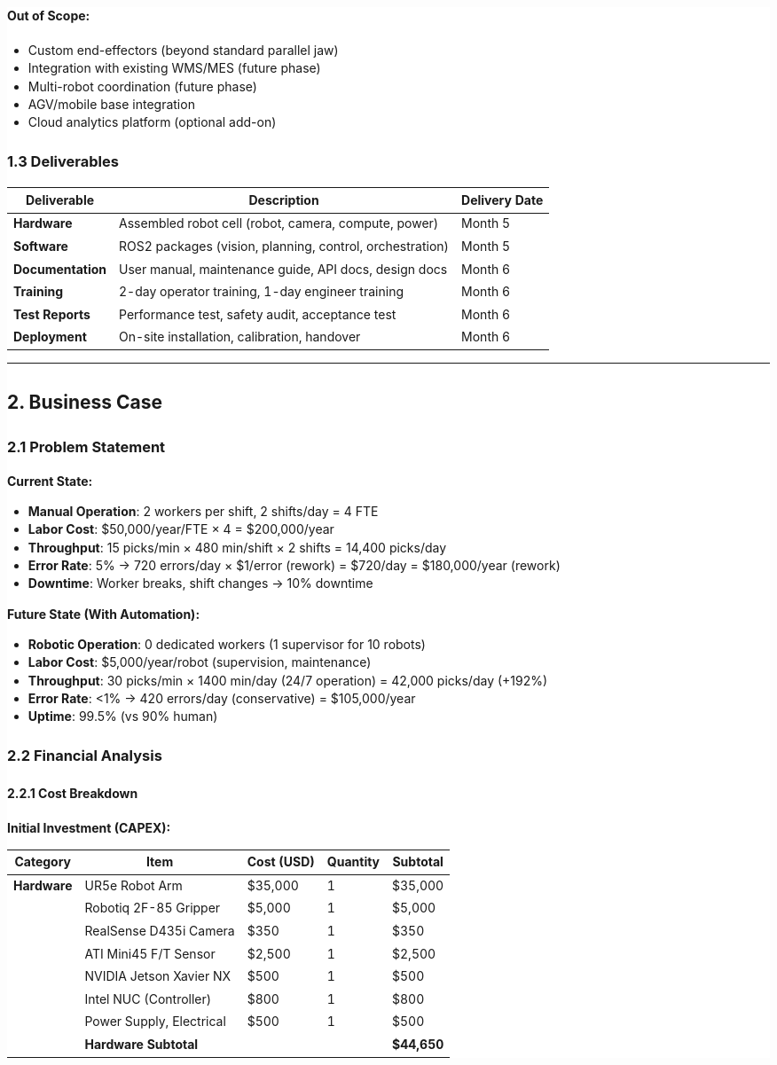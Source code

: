 #### Out of Scope:
- Custom end-effectors (beyond standard parallel jaw)
- Integration with existing WMS/MES (future phase)
- Multi-robot coordination (future phase)
- AGV/mobile base integration
- Cloud analytics platform (optional add-on)

### 1.3 Deliverables

| **Deliverable** | **Description** | **Delivery Date** |
|-----------------|-----------------|-------------------|
| **Hardware** | Assembled robot cell (robot, camera, compute, power) | Month 5 |
| **Software** | ROS2 packages (vision, planning, control, orchestration) | Month 5 |
| **Documentation** | User manual, maintenance guide, API docs, design docs | Month 6 |
| **Training** | 2-day operator training, 1-day engineer training | Month 6 |
| **Test Reports** | Performance test, safety audit, acceptance test | Month 6 |
| **Deployment** | On-site installation, calibration, handover | Month 6 |

---

## 2. Business Case

### 2.1 Problem Statement

**Current State:**
- **Manual Operation**: 2 workers per shift, 2 shifts/day = 4 FTE
- **Labor Cost**: $50,000/year/FTE × 4 = $200,000/year
- **Throughput**: 15 picks/min × 480 min/shift × 2 shifts = 14,400 picks/day
- **Error Rate**: 5% → 720 errors/day × $1/error (rework) = $720/day = $180,000/year (rework)
- **Downtime**: Worker breaks, shift changes → 10% downtime

**Future State (With Automation):**
- **Robotic Operation**: 0 dedicated workers (1 supervisor for 10 robots)
- **Labor Cost**: $5,000/year/robot (supervision, maintenance)
- **Throughput**: 30 picks/min × 1400 min/day (24/7 operation) = 42,000 picks/day (+192%)
- **Error Rate**: <1% → 420 errors/day (conservative) = $105,000/year
- **Uptime**: 99.5% (vs 90% human)

### 2.2 Financial Analysis

#### 2.2.1 Cost Breakdown

**Initial Investment (CAPEX):**

| **Category** | **Item** | **Cost (USD)** | **Quantity** | **Subtotal** |
|--------------|----------|----------------|--------------|--------------|
| **Hardware** | UR5e Robot Arm | $35,000 | 1 | $35,000 |
| | Robotiq 2F-85 Gripper | $5,000 | 1 | $5,000 |
| | RealSense D435i Camera | $350 | 1 | $350 |
| | ATI Mini45 F/T Sensor | $2,500 | 1 | $2,500 |
| | NVIDIA Jetson Xavier NX | $500 | 1 | $500 |
| | Intel NUC (Controller) | $800 | 1 | $800 |
| | Power Supply, Electrical | $500 | 1 | $500 |
| | **Hardware Subtotal** | | | **$44,650** |